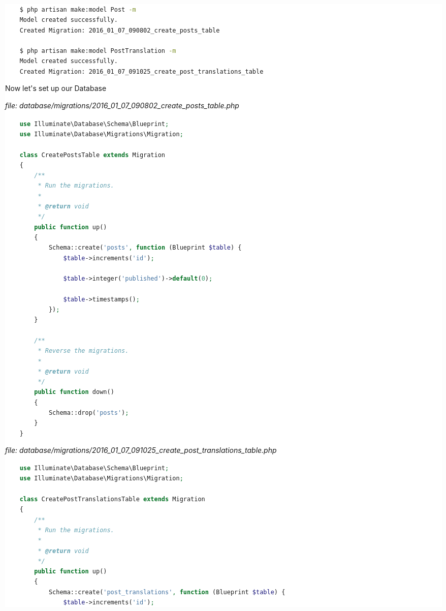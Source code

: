~~~bash
    $ php artisan make:model Post -m
    Model created successfully.
    Created Migration: 2016_01_07_090802_create_posts_table

    $ php artisan make:model PostTranslation -m
    Model created successfully.
    Created Migration: 2016_01_07_091025_create_post_translations_table
~~~

Now let's set up our Database


*file: database/migrations/2016_01_07_090802_create_posts_table.php*

~~~php
    use Illuminate\Database\Schema\Blueprint;
    use Illuminate\Database\Migrations\Migration;

    class CreatePostsTable extends Migration
    {
        /**
         * Run the migrations.
         *
         * @return void
         */
        public function up()
        {
            Schema::create('posts', function (Blueprint $table) {
                $table->increments('id');

                $table->integer('published')->default(0);

                $table->timestamps();
            });
        }

        /**
         * Reverse the migrations.
         *
         * @return void
         */
        public function down()
        {
            Schema::drop('posts');
        }
    }
~~~


*file: database/migrations/2016_01_07_091025_create_post_translations_table.php*

~~~php
    use Illuminate\Database\Schema\Blueprint;
    use Illuminate\Database\Migrations\Migration;

    class CreatePostTranslationsTable extends Migration
    {
        /**
         * Run the migrations.
         *
         * @return void
         */
        public function up()
        {
            Schema::create('post_translations', function (Blueprint $table) {
                $table->increments('id');

~~~